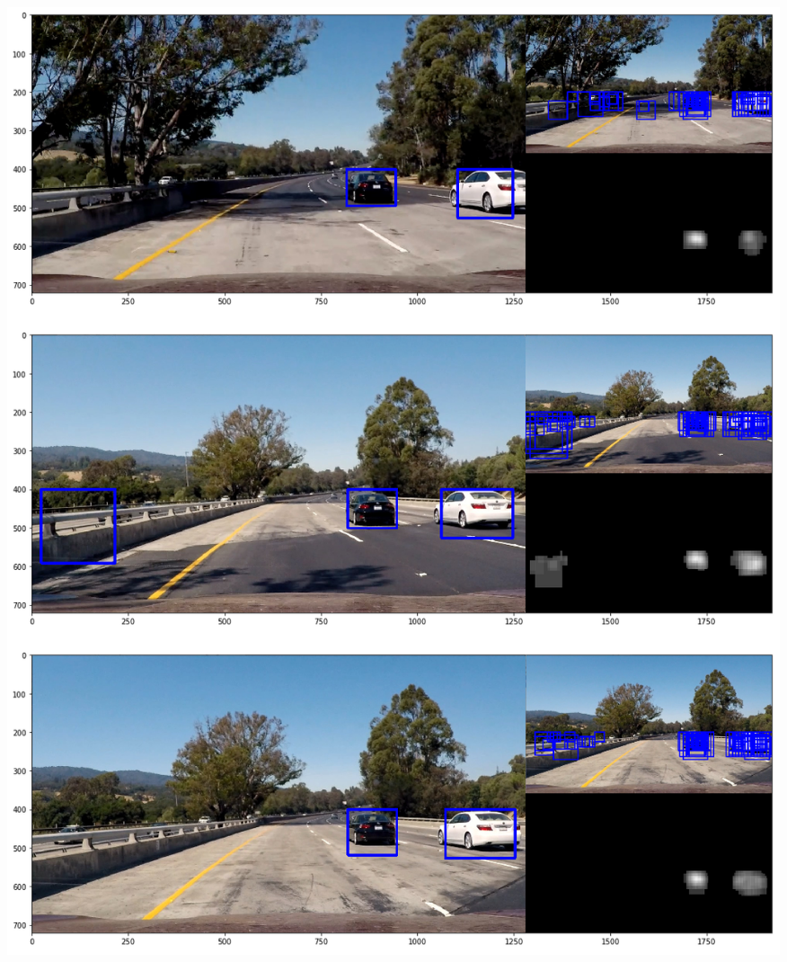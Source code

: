 

![png](./readme_img/output_59_1.png)



![png](./readme_img/output_59_2.png)



![png](./readme_img/output_59_3.png)
